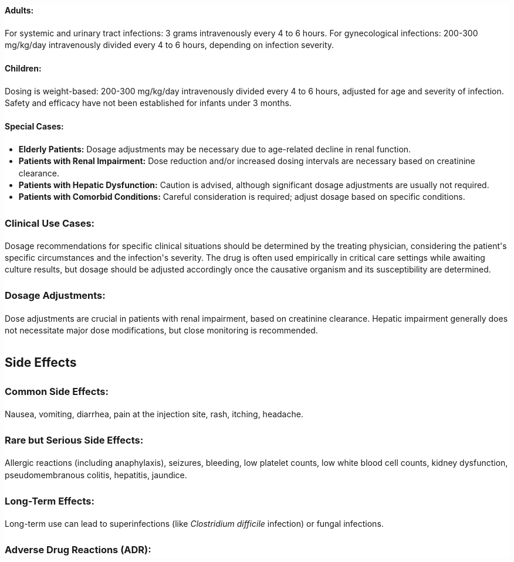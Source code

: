 #### **Adults:**

For systemic and urinary tract infections: 3 grams intravenously every 4 to 6 hours.  For gynecological infections: 200-300 mg/kg/day intravenously divided every 4 to 6 hours, depending on infection severity.

#### **Children:**

Dosing is weight-based: 200-300 mg/kg/day intravenously divided every 4 to 6 hours, adjusted for age and severity of infection. Safety and efficacy have not been established for infants under 3 months.

#### **Special Cases:**

* **Elderly Patients:**  Dosage adjustments may be necessary due to age-related decline in renal function.
* **Patients with Renal Impairment:** Dose reduction and/or increased dosing intervals are necessary based on creatinine clearance.
* **Patients with Hepatic Dysfunction:** Caution is advised, although significant dosage adjustments are usually not required.
* **Patients with Comorbid Conditions:**  Careful consideration is required; adjust dosage based on specific conditions.

### **Clinical Use Cases:**

Dosage recommendations for specific clinical situations should be determined by the treating physician, considering the patient's specific circumstances and the infection's severity.  The drug is often used empirically in critical care settings while awaiting culture results, but dosage should be adjusted accordingly once the causative organism and its susceptibility are determined.

### **Dosage Adjustments:**

Dose adjustments are crucial in patients with renal impairment, based on creatinine clearance.  Hepatic impairment generally does not necessitate major dose modifications, but close monitoring is recommended.

## **Side Effects**

### **Common Side Effects:**

Nausea, vomiting, diarrhea, pain at the injection site, rash, itching, headache.

### **Rare but Serious Side Effects:**

Allergic reactions (including anaphylaxis), seizures, bleeding, low platelet counts, low white blood cell counts, kidney dysfunction, pseudomembranous colitis, hepatitis, jaundice.

### **Long-Term Effects:**

Long-term use can lead to superinfections (like *Clostridium difficile* infection) or fungal infections.

### **Adverse Drug Reactions (ADR):**
